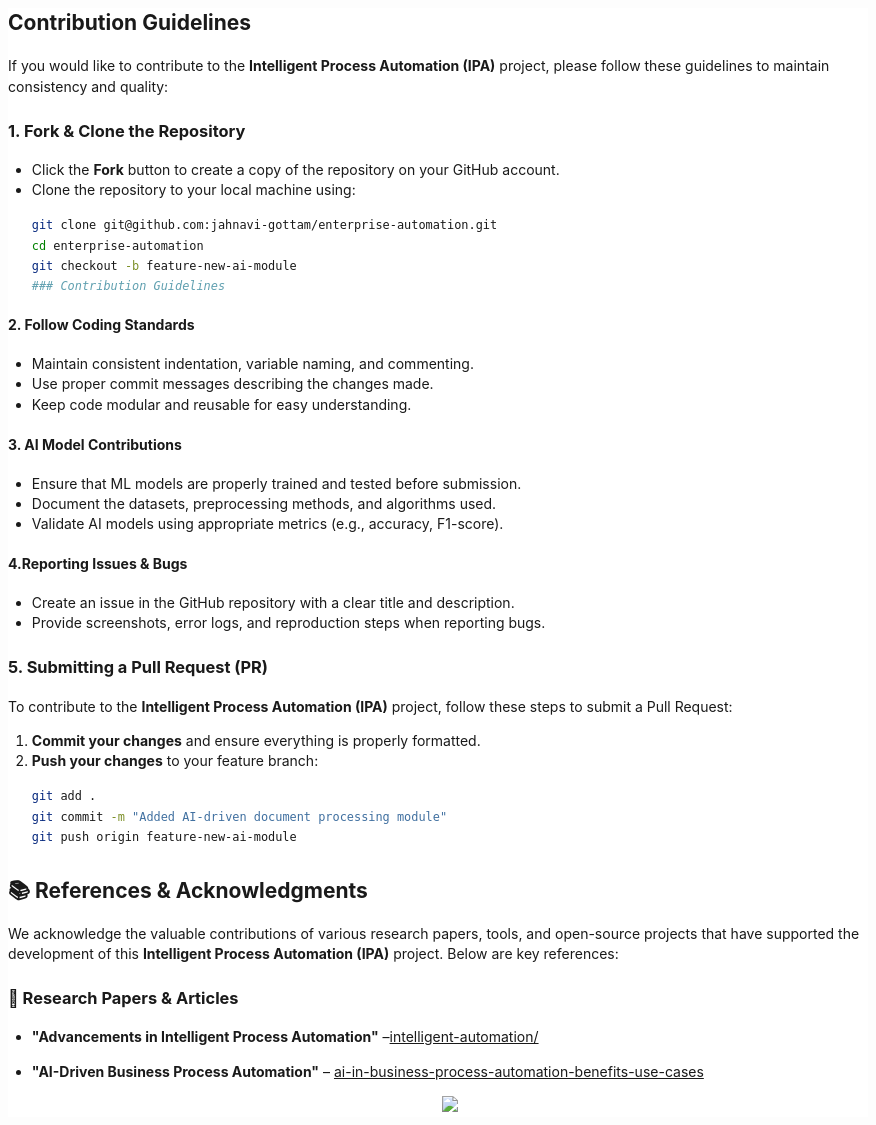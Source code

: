 ## Contribution Guidelines

If you would like to contribute to the **Intelligent Process Automation (IPA)** project, please follow these guidelines to maintain consistency and quality:  
### 1. Fork & Clone the Repository
- Click the **Fork** button to create a copy of the repository on your GitHub account.
- Clone the repository to your local machine using:  
  ```sh
  git clone git@github.com:jahnavi-gottam/enterprise-automation.git
  cd enterprise-automation
  git checkout -b feature-new-ai-module
  ### Contribution Guidelines

#### 2. Follow Coding Standards
- Maintain consistent indentation, variable naming, and commenting.
- Use proper commit messages describing the changes made.
- Keep code modular and reusable for easy understanding.

#### 3. AI Model Contributions
- Ensure that ML models are properly trained and tested before submission.
- Document the datasets, preprocessing methods, and algorithms used.
- Validate AI models using appropriate metrics (e.g., accuracy, F1-score).

#### 4.Reporting Issues & Bugs
- Create an issue in the GitHub repository with a clear title and description.
- Provide screenshots, error logs, and reproduction steps when reporting bugs.

### 5. Submitting a Pull Request (PR)
To contribute to the **Intelligent Process Automation (IPA)** project, follow these steps to submit a Pull Request:

1. **Commit your changes** and ensure everything is properly formatted.
2. **Push your changes** to your feature branch:
   ```sh
   git add .
   git commit -m "Added AI-driven document processing module"
   git push origin feature-new-ai-module


## 📚 References & Acknowledgments

We acknowledge the valuable contributions of various research papers, tools, and open-source projects that have supported the development of this **Intelligent Process Automation (IPA)** project. Below are key references:

### 📄 Research Papers & Articles  
- **"Advancements in Intelligent Process Automation"** –[intelligent-automation/](https://www.happiestminds.com/insights/intelligent-automation/url)
- **"AI-Driven Business Process Automation"** – [ai-in-business-process-automation-benefits-use-cases ](https://www.rapidinnovation.io/post/ai-in-business-process-automation-benefits-use-cases/url)


  <p align="center">
    <img src="auto.png" width="400">
</p>

   






  ```
